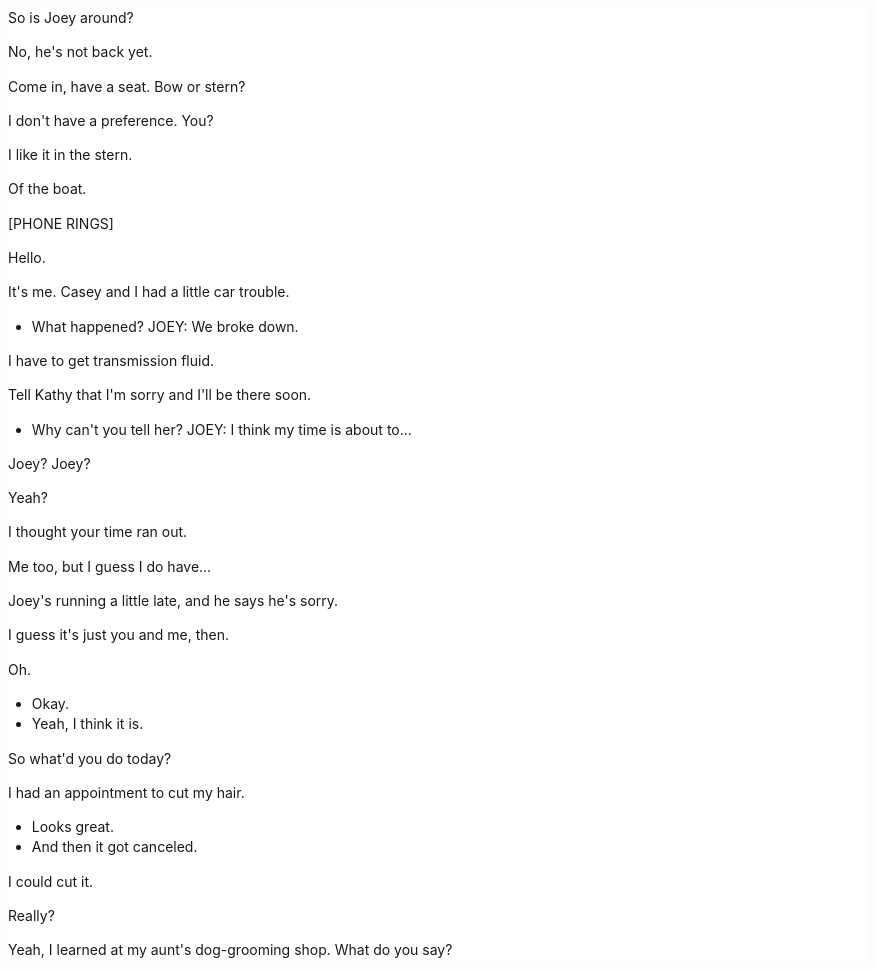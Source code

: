 So is Joey around?

No, he's not back yet.

Come in, have a seat. Bow or stern?

I don't have a preference. You?

I like it in the stern.

Of the boat.

[PHONE RINGS]

Hello.

It's me. Casey and I
had a little car trouble.

- What happened?
JOEY: We broke down.

I have to get transmission fluid.

Tell Kathy that I'm sorry
and I'll be there soon.

- Why can't you tell her?
JOEY: I think my time is about to...

Joey? Joey?

Yeah?

I thought your time ran out.

Me too, but I guess I do have...

Joey's running a little late,
and he says he's sorry.

I guess it's just you and me, then.

Oh.

- Okay.
- Yeah, I think it is.

So what'd you do today?

I had an appointment
to cut my hair.

- Looks great.
- And then it got canceled.

I could cut it.

Really?

Yeah, I learned at my aunt's
dog-grooming shop. What do you say?
